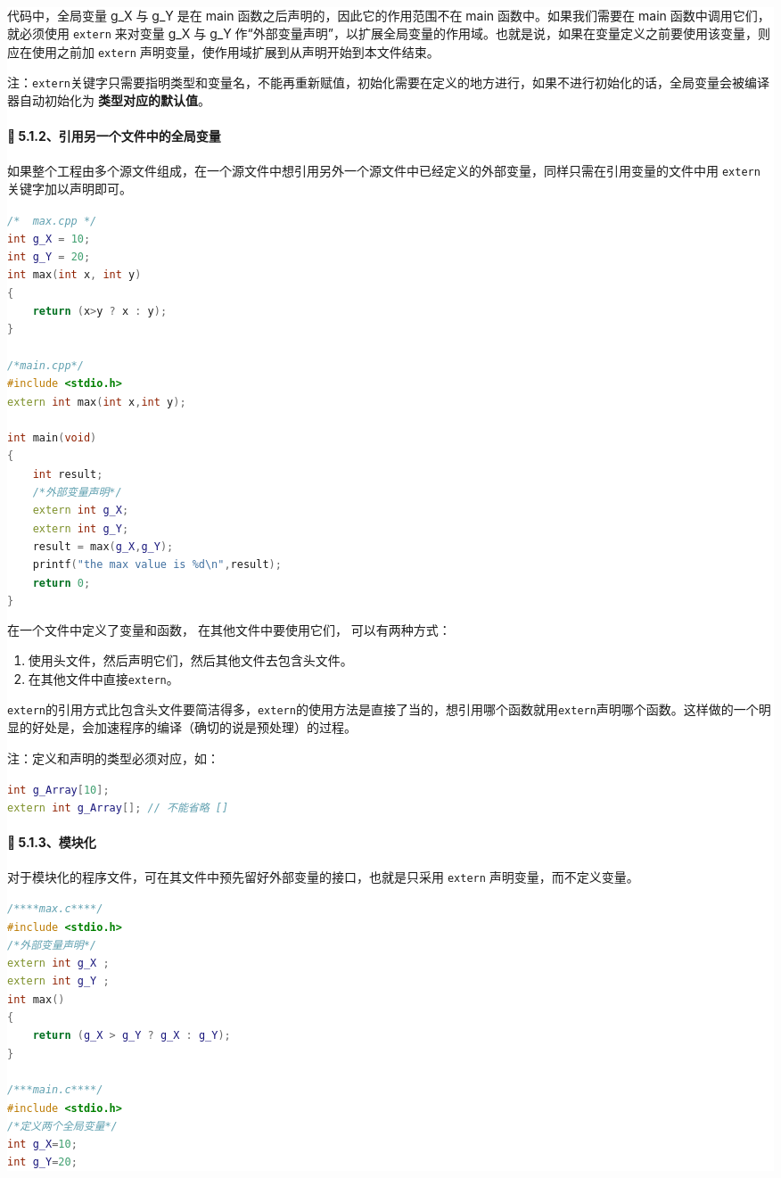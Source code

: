 代码中，全局变量 g\_X 与 g\_Y 是在 main 函数之后声明的，因此它的作用范围不在 main 函数中。如果我们需要在 main 函数中调用它们，就必须使用 `extern` 来对变量 g\_X 与 g\_Y 作“外部变量声明”，以扩展全局变量的作用域。也就是说，如果在变量定义之前要使用该变量，则应在使用之前加 `extern` 声明变量，使作用域扩展到从声明开始到本文件结束。

注：`extern`关键字只需要指明类型和变量名，不能再重新赋值，初始化需要在定义的地方进行，如果不进行初始化的话，全局变量会被编译器自动初始化为 **类型对应的默认值**。

#### 🐹 5.1.2、引用另一个文件中的全局变量

如果整个工程由多个源文件组成，在一个源文件中想引用另外一个源文件中已经定义的外部变量，同样只需在引用变量的文件中用 `extern` 关键字加以声明即可。

```cpp
/*  max.cpp */
int g_X = 10;
int g_Y = 20;
int max(int x, int y)
{
    return (x>y ? x : y);
}

/*main.cpp*/
#include <stdio.h>
extern int max(int x,int y);

int main(void)
{
    int result;
    /*外部变量声明*/
    extern int g_X;
    extern int g_Y;
    result = max(g_X,g_Y);
    printf("the max value is %d\n",result);
    return 0;
}
```

在一个文件中定义了变量和函数， 在其他文件中要使用它们， 可以有两种方式：

1. 使用头文件，然后声明它们，然后其他文件去包含头文件。
2. 在其他文件中直接`extern`。

`extern`的引用方式比包含头文件要简洁得多，`extern`的使用方法是直接了当的，想引用哪个函数就用`extern`声明哪个函数。这样做的一个明显的好处是，会加速程序的编译（确切的说是预处理）的过程。

注：定义和声明的类型必须对应，如：

```cpp
int g_Array[10];
extern int g_Array[]; // 不能省略 []
```

#### 🐹 5.1.3、模块化

对于模块化的程序文件，可在其文件中预先留好外部变量的接口，也就是只采用 `extern` 声明变量，而不定义变量。

```cpp
/****max.c****/
#include <stdio.h>
/*外部变量声明*/
extern int g_X ;
extern int g_Y ;
int max()
{
    return (g_X > g_Y ? g_X : g_Y);
}

/***main.c****/
#include <stdio.h>
/*定义两个全局变量*/
int g_X=10;
int g_Y=20;
```
